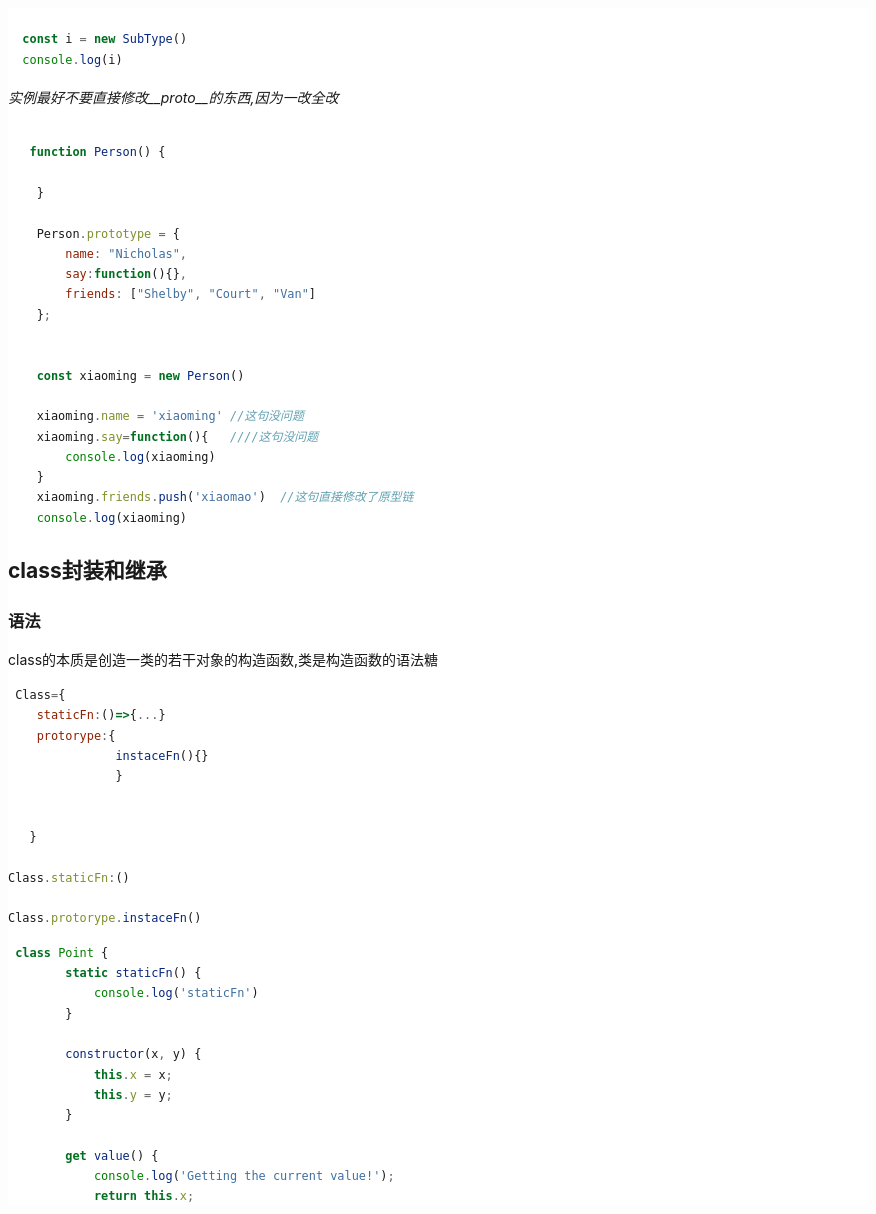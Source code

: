 ```js
  
  const i = new SubType()
  console.log(i)
```

###### 实例最好不要直接修改__proto__的东西,因为一改全改

```javascript
   function Person() {

    }

    Person.prototype = {
        name: "Nicholas",
        say:function(){},
        friends: ["Shelby", "Court", "Van"]
    };


    const xiaoming = new Person()

    xiaoming.name = 'xiaoming' //这句没问题
    xiaoming.say=function(){   ////这句没问题
        console.log(xiaoming)
    }
    xiaoming.friends.push('xiaomao')  //这句直接修改了原型链
    console.log(xiaoming)
```



## class封装和继承

### 语法

class的本质是创造一类的若干对象的构造函数,类是构造函数的语法糖

```javascript
 Class={
    staticFn:()=>{...}
    protorype:{
               instaceFn(){}
               }


   }

Class.staticFn:()

Class.protorype.instaceFn()
```

```javascript
 class Point {
        static staticFn() {
            console.log('staticFn')
        }

        constructor(x, y) {
            this.x = x;
            this.y = y;
        }

        get value() {
            console.log('Getting the current value!');
            return this.x;
```